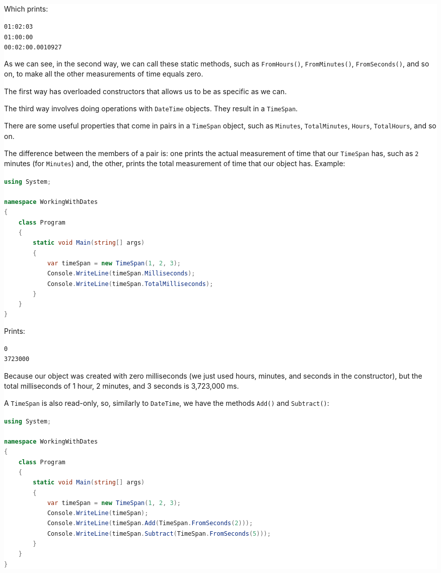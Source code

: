 ```cs
```

Which prints:

```
01:02:03
01:00:00
00:02:00.0010927
```

As we can see, in the second way, we can call these static methods, such as `FromHours()`, `FromMinutes()`, `FromSeconds()`, and so on, to make all the other measurements of time equals zero.

The first way has overloaded constructors that allows us to be as specific as we can.

The third way involves doing operations with `DateTime` objects. They result in a `TimeSpan`.

There are some useful properties that come in pairs in a `TimeSpan` object, such as `Minutes`, `TotalMinutes`, `Hours`, `TotalHours`, and so on.

The difference between the members of a pair is: one prints the actual measurement of time that our `TimeSpan` has, such as `2` minutes (for `Minutes`) and, the other, prints the total measurement of time that our object has. Example:

```cs
using System;

namespace WorkingWithDates
{
    class Program
    {
        static void Main(string[] args)
        {
            var timeSpan = new TimeSpan(1, 2, 3);
            Console.WriteLine(timeSpan.Milliseconds);
            Console.WriteLine(timeSpan.TotalMilliseconds);
        }
    }
}
```

Prints:

```
0
3723000
```

Because our object was created with zero milliseconds (we just used hours, minutes, and seconds in the constructor), but the total milliseconds of 1 hour, 2 minutes, and 3 seconds is 3,723,000 ms.

A `TimeSpan` is also read-only, so, similarly to `DateTime`, we have the methods `Add()` and `Subtract()`:

```cs
using System;

namespace WorkingWithDates
{
    class Program
    {
        static void Main(string[] args)
        {
            var timeSpan = new TimeSpan(1, 2, 3);
            Console.WriteLine(timeSpan);
            Console.WriteLine(timeSpan.Add(TimeSpan.FromSeconds(2)));
            Console.WriteLine(timeSpan.Subtract(TimeSpan.FromSeconds(5)));
        }
    }
}
```